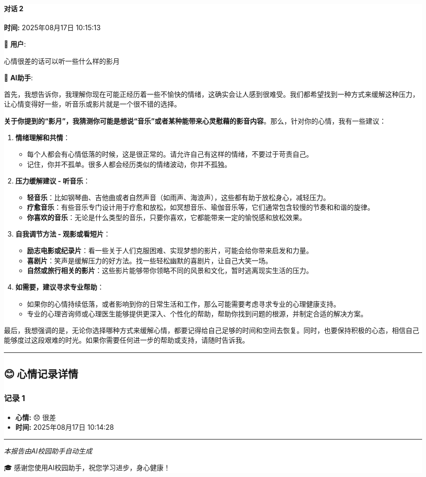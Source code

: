 #### 对话 2

**时间:** 2025年08月17日 10:15:13

👤 **用户**:

心情很差的话可以听一些什么样的影月

🤖 **AI助手**:

首先，我想告诉你，我理解你现在可能正经历着一些不愉快的情绪，这确实会让人感到很难受。我们都希望找到一种方式来缓解这种压力，让心情变得好一些，听音乐或影片就是一个很不错的选择。

**关于你提到的“影月”，我猜测你可能是想说“音乐”或者某种能带来心灵慰藉的影音内容**。那么，针对你的心情，我有一些建议：

1. **情绪理解和共情**：
   - 每个人都会有心情低落的时候，这是很正常的。请允许自己有这样的情绪，不要过于苛责自己。
   - 记住，你并不孤单。很多人都会经历类似的情绪波动，你并不孤独。

2. **压力缓解建议 - 听音乐**：
   - **轻音乐**：比如钢琴曲、吉他曲或者自然声音（如雨声、海浪声），这些都有助于放松身心，减轻压力。
   - **疗愈音乐**：有些音乐专门设计用于疗愈和放松，如冥想音乐、瑜伽音乐等，它们通常包含较慢的节奏和和谐的旋律。
   - **你喜欢的音乐**：无论是什么类型的音乐，只要你喜欢，它都能带来一定的愉悦感和放松效果。

3. **自我调节方法 - 观影或看短片**：
   - **励志电影或纪录片**：看一些关于人们克服困难、实现梦想的影片，可能会给你带来启发和力量。
   - **喜剧片**：笑声是缓解压力的好方法。找一些轻松幽默的喜剧片，让自己大笑一场。
   - **自然或旅行相关的影片**：这些影片能够带你领略不同的风景和文化，暂时逃离现实生活的压力。

4. **如需要，建议寻求专业帮助**：
   - 如果你的心情持续低落，或者影响到你的日常生活和工作，那么可能需要考虑寻求专业的心理健康支持。
   - 专业的心理咨询师或心理医生能够提供更深入、个性化的帮助，帮助你找到问题的根源，并制定合适的解决方案。

最后，我想强调的是，无论你选择哪种方式来缓解心情，都要记得给自己足够的时间和空间去恢复。同时，也要保持积极的心态，相信自己能够度过这段艰难的时光。如果你需要任何进一步的帮助或支持，请随时告诉我。

---

## 😊 心情记录详情

### 记录 1

- **心情:** 😞 很差
- **时间:** 2025年08月17日 10:14:28

---

*本报告由AI校园助手自动生成*

🎓 感谢您使用AI校园助手，祝您学习进步，身心健康！
